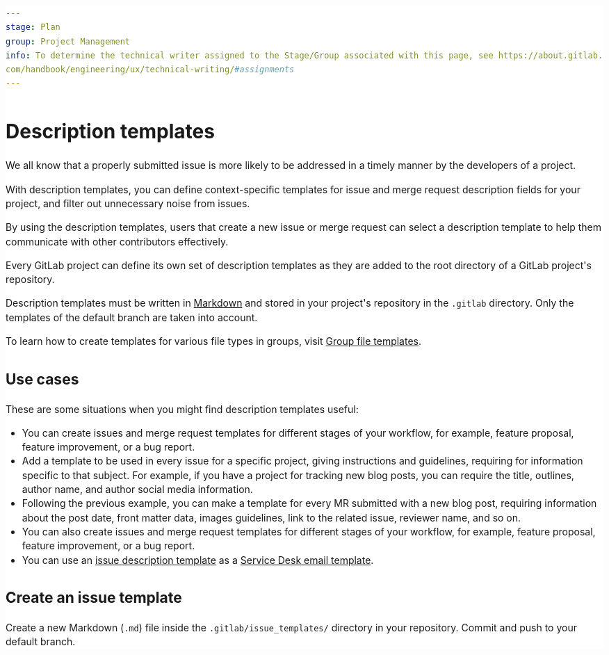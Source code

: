 ```yaml
---
stage: Plan
group: Project Management
info: To determine the technical writer assigned to the Stage/Group associated with this page, see https://about.gitlab.com/handbook/engineering/ux/technical-writing/#assignments
---
```


# Description templates

We all know that a properly submitted issue is more likely to be addressed in
a timely manner by the developers of a project.

With description templates, you can define context-specific templates for issue and merge request
description fields for your project, and filter out unnecessary noise from issues.

By using the description templates, users that create a new issue or merge
request can select a description template to help them communicate with other
contributors effectively.

Every GitLab project can define its own set of description templates as they
are added to the root directory of a GitLab project's repository.

Description templates must be written in [Markdown](../markdown.md) and stored
in your project's repository in the `.gitlab` directory. Only the
templates of the default branch are taken into account.

To learn how to create templates for various file types in groups, visit
[Group file templates](../group/index.md#group-file-templates).

## Use cases

These are some situations when you might find description templates useful:

- You can create issues and merge request templates for different
  stages of your workflow, for example, feature proposal, feature improvement, or a bug report.
- Add a template to be used in every issue for a specific project,
  giving instructions and guidelines, requiring for information specific to that subject.
  For example, if you have a project for tracking new blog posts, you can require the
  title, outlines, author name, and author social media information.
- Following the previous example, you can make a template for every MR submitted
  with a new blog post, requiring information about the post date, front matter data,
  images guidelines, link to the related issue, reviewer name, and so on.
- You can also create issues and merge request templates for different
  stages of your workflow, for example, feature proposal, feature improvement, or a bug report.
- You can use an [issue description template](#create-an-issue-template) as a
  [Service Desk email template](service_desk.md#new-service-desk-issues).

## Create an issue template

Create a new Markdown (`.md`) file inside the `.gitlab/issue_templates/`
directory in your repository. Commit and push to your default branch.
